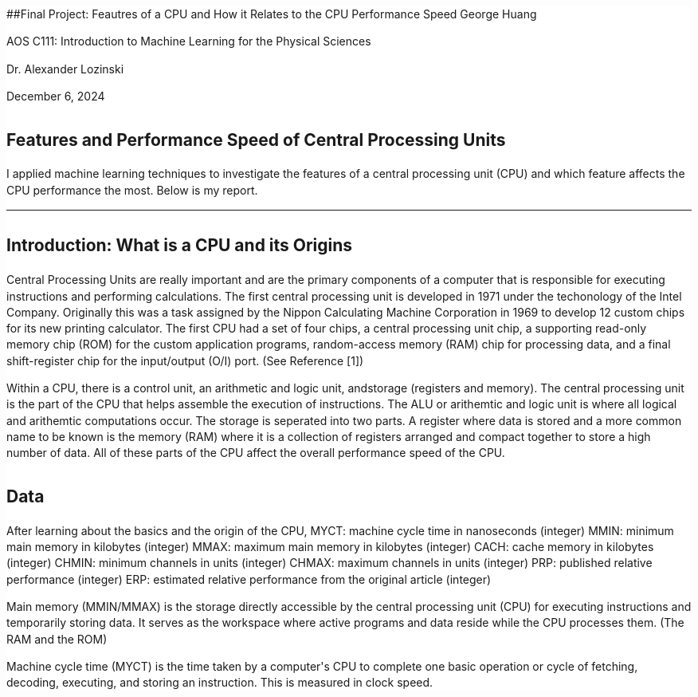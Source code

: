 ##Final Project: Feautres of a CPU and How it Relates to the CPU Performance Speed
George Huang

AOS C111: Introduction to Machine Learning for the Physical Sciences

Dr. Alexander Lozinski

December 6, 2024

## Features and Performance Speed of Central Processing Units

I applied machine learning techniques to investigate the features of a central processing unit (CPU) and which feature affects the CPU performance the most. Below is my report.

***

## Introduction: What is a CPU and its Origins

Central Processing Units are really important and are the primary components of a computer that is responsible for executing instructions and performing calculations. The first central processing unit is developed in 1971 under the techonology of the Intel Company. Originally this was a task assigned by the Nippon Calculating Machine Corporation in 1969 to develop 12 custom chips for its new printing calculator. The first CPU had a set of four chips, a central processing unit chip, a supporting read-only memory chip (ROM) for the custom application programs, random-access memory (RAM) chip for processing data, and a final shift-register chip for the input/output (O/I) port. (See Reference [1])

Within a CPU, there is a control unit, an arithmetic and logic unit, andstorage (registers and memory). The central processing unit is the part of the CPU that helps assemble the execution of instructions. The ALU or arithemtic and logic unit is where all logical and arithemtic computations occur. The storage is seperated into two parts. A register where data is stored and a more common name to be known is the memory (RAM) where it is a collection of registers arranged and compact together to store a high number of data. All of these parts of the CPU affect the overall performance speed of the CPU. 



## Data
After learning about the basics and the origin of the CPU, 
   MYCT: machine cycle time in nanoseconds (integer)
   MMIN: minimum main memory in kilobytes (integer)
   MMAX: maximum main memory in kilobytes (integer)
   CACH: cache memory in kilobytes (integer)
   CHMIN: minimum channels in units (integer)
   CHMAX: maximum channels in units (integer)
   PRP: published relative performance (integer)
   ERP: estimated relative performance from the original article (integer)

Main memory (MMIN/MMAX) is the storage directly accessible by the central processing unit (CPU) for executing instructions and temporarily storing data. It serves as the workspace where active programs and data reside while the CPU processes them. (The RAM and the ROM)

Machine cycle time (MYCT) is the time taken by a computer's CPU to complete one basic operation or cycle of fetching, decoding, executing, and storing an instruction. This is measured in clock speed. 

